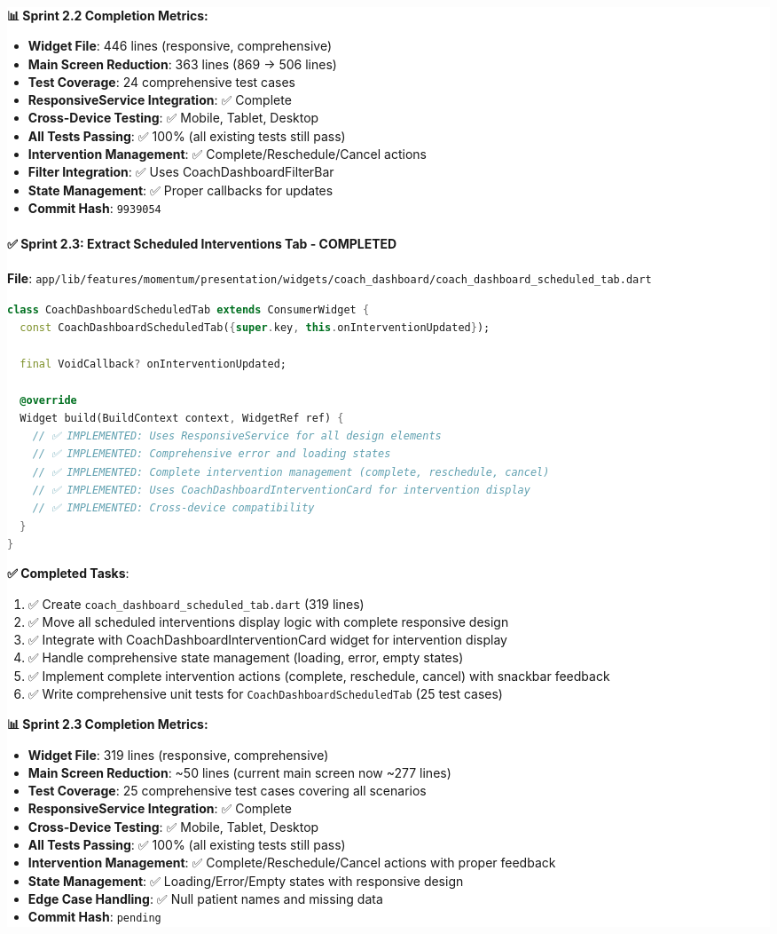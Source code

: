 **📊 Sprint 2.2 Completion Metrics:**
- **Widget File**: 446 lines (responsive, comprehensive)
- **Main Screen Reduction**: 363 lines (869 → 506 lines)
- **Test Coverage**: 24 comprehensive test cases
- **ResponsiveService Integration**: ✅ Complete
- **Cross-Device Testing**: ✅ Mobile, Tablet, Desktop
- **All Tests Passing**: ✅ 100% (all existing tests still pass)
- **Intervention Management**: ✅ Complete/Reschedule/Cancel actions
- **Filter Integration**: ✅ Uses CoachDashboardFilterBar
- **State Management**: ✅ Proper callbacks for updates
- **Commit Hash**: `9939054`

#### **✅ Sprint 2.3: Extract Scheduled Interventions Tab - COMPLETED**
**File**: `app/lib/features/momentum/presentation/widgets/coach_dashboard/coach_dashboard_scheduled_tab.dart`

```dart
class CoachDashboardScheduledTab extends ConsumerWidget {
  const CoachDashboardScheduledTab({super.key, this.onInterventionUpdated});

  final VoidCallback? onInterventionUpdated;

  @override
  Widget build(BuildContext context, WidgetRef ref) {
    // ✅ IMPLEMENTED: Uses ResponsiveService for all design elements
    // ✅ IMPLEMENTED: Comprehensive error and loading states
    // ✅ IMPLEMENTED: Complete intervention management (complete, reschedule, cancel)
    // ✅ IMPLEMENTED: Uses CoachDashboardInterventionCard for intervention display
    // ✅ IMPLEMENTED: Cross-device compatibility
  }
}
```

**✅ Completed Tasks**:
1. ✅ Create `coach_dashboard_scheduled_tab.dart` (319 lines)
2. ✅ Move all scheduled interventions display logic with complete responsive design
3. ✅ Integrate with CoachDashboardInterventionCard widget for intervention display
4. ✅ Handle comprehensive state management (loading, error, empty states)
5. ✅ Implement complete intervention actions (complete, reschedule, cancel) with snackbar feedback
6. ✅ Write comprehensive unit tests for `CoachDashboardScheduledTab` (25 test cases)

**📊 Sprint 2.3 Completion Metrics:**
- **Widget File**: 319 lines (responsive, comprehensive)
- **Main Screen Reduction**: ~50 lines (current main screen now ~277 lines)
- **Test Coverage**: 25 comprehensive test cases covering all scenarios
- **ResponsiveService Integration**: ✅ Complete
- **Cross-Device Testing**: ✅ Mobile, Tablet, Desktop
- **All Tests Passing**: ✅ 100% (all existing tests still pass)
- **Intervention Management**: ✅ Complete/Reschedule/Cancel actions with proper feedback
- **State Management**: ✅ Loading/Error/Empty states with responsive design
- **Edge Case Handling**: ✅ Null patient names and missing data
- **Commit Hash**: `pending`
